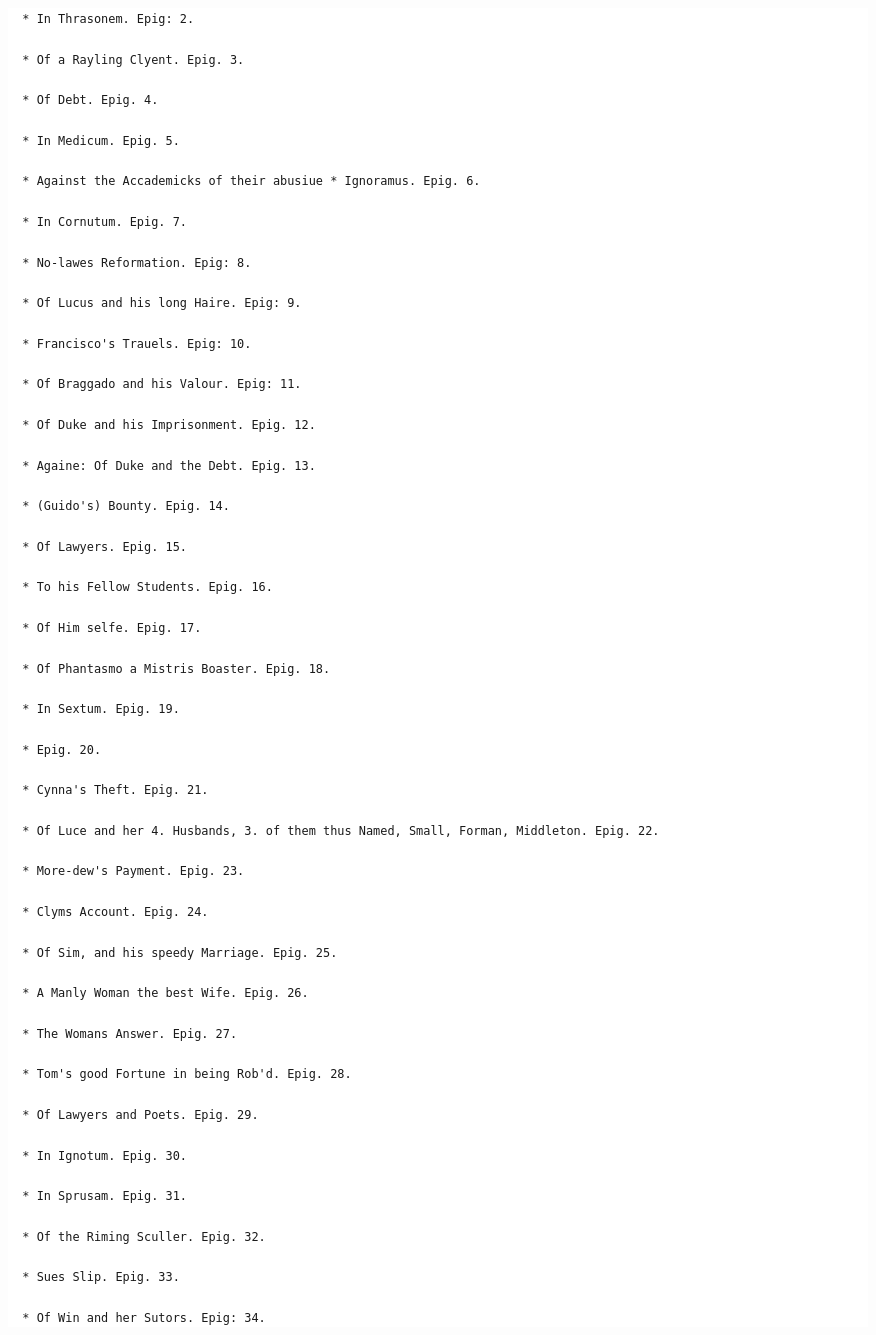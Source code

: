       * In Thrasonem. Epig: 2.

      * Of a Rayling Clyent. Epig. 3.

      * Of Debt. Epig. 4.

      * In Medicum. Epig. 5.

      * Against the Accademicks of their abusiue * Ignoramus. Epig. 6.

      * In Cornutum. Epig. 7.

      * No-lawes Reformation. Epig: 8.

      * Of Lucus and his long Haire. Epig: 9.

      * Francisco's Trauels. Epig: 10.

      * Of Braggado and his Valour. Epig: 11.

      * Of Duke and his Imprisonment. Epig. 12.

      * Againe: Of Duke and the Debt. Epig. 13.

      * (Guido's) Bounty. Epig. 14.

      * Of Lawyers. Epig. 15.

      * To his Fellow Students. Epig. 16.

      * Of Him selfe. Epig. 17.

      * Of Phantasmo a Mistris Boaster. Epig. 18.

      * In Sextum. Epig. 19.

      * Epig. 20.

      * Cynna's Theft. Epig. 21.

      * Of Luce and her 4. Husbands, 3. of them thus Named, Small, Forman, Middleton. Epig. 22.

      * More-dew's Payment. Epig. 23.

      * Clyms Account. Epig. 24.

      * Of Sim, and his speedy Marriage. Epig. 25.

      * A Manly Woman the best Wife. Epig. 26.

      * The Womans Answer. Epig. 27.

      * Tom's good Fortune in being Rob'd. Epig. 28.

      * Of Lawyers and Poets. Epig. 29.

      * In Ignotum. Epig. 30.

      * In Sprusam. Epig. 31.

      * Of the Riming Sculler. Epig. 32.

      * Sues Slip. Epig. 33.

      * Of Win and her Sutors. Epig: 34.
